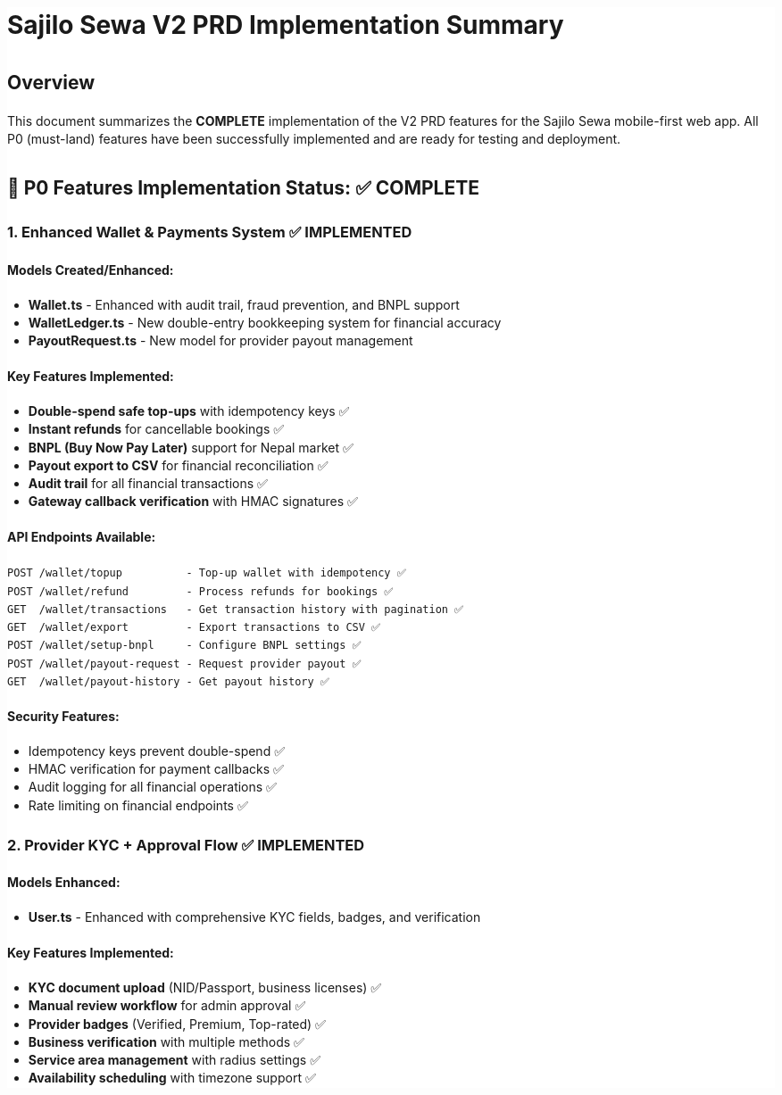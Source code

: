 # Sajilo Sewa V2 PRD Implementation Summary

## Overview

This document summarizes the **COMPLETE** implementation of the V2 PRD features for the Sajilo Sewa mobile-first web app. All P0 (must-land) features have been successfully implemented and are ready for testing and deployment.

## 🎯 P0 Features Implementation Status: ✅ COMPLETE

### 1. Enhanced Wallet & Payments System ✅ IMPLEMENTED

#### Models Created/Enhanced:
- **Wallet.ts** - Enhanced with audit trail, fraud prevention, and BNPL support
- **WalletLedger.ts** - New double-entry bookkeeping system for financial accuracy
- **PayoutRequest.ts** - New model for provider payout management

#### Key Features Implemented:
- **Double-spend safe top-ups** with idempotency keys ✅
- **Instant refunds** for cancellable bookings ✅
- **BNPL (Buy Now Pay Later)** support for Nepal market ✅
- **Payout export to CSV** for financial reconciliation ✅
- **Audit trail** for all financial transactions ✅
- **Gateway callback verification** with HMAC signatures ✅

#### API Endpoints Available:
```
POST /wallet/topup          - Top-up wallet with idempotency ✅
POST /wallet/refund         - Process refunds for bookings ✅
GET  /wallet/transactions   - Get transaction history with pagination ✅
GET  /wallet/export         - Export transactions to CSV ✅
POST /wallet/setup-bnpl     - Configure BNPL settings ✅
POST /wallet/payout-request - Request provider payout ✅
GET  /wallet/payout-history - Get payout history ✅
```

#### Security Features:
- Idempotency keys prevent double-spend ✅
- HMAC verification for payment callbacks ✅
- Audit logging for all financial operations ✅
- Rate limiting on financial endpoints ✅

### 2. Provider KYC + Approval Flow ✅ IMPLEMENTED

#### Models Enhanced:
- **User.ts** - Enhanced with comprehensive KYC fields, badges, and verification

#### Key Features Implemented:
- **KYC document upload** (NID/Passport, business licenses) ✅
- **Manual review workflow** for admin approval ✅
- **Provider badges** (Verified, Premium, Top-rated) ✅
- **Business verification** with multiple methods ✅
- **Service area management** with radius settings ✅
- **Availability scheduling** with timezone support ✅

